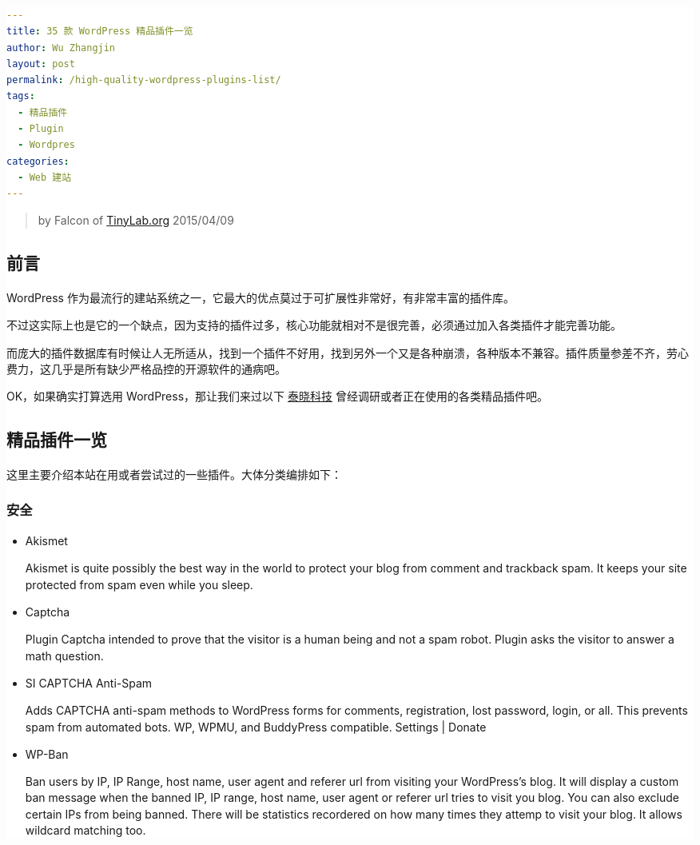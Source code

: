 ```yaml
---
title: 35 款 WordPress 精品插件一览
author: Wu Zhangjin
layout: post
permalink: /high-quality-wordpress-plugins-list/
tags:
  - 精品插件
  - Plugin
  - Wordpres
categories:
  - Web 建站
---
```


> by Falcon of [TinyLab.org][1]
> 2015/04/09


## 前言

WordPress 作为最流行的建站系统之一，它最大的优点莫过于可扩展性非常好，有非常丰富的插件库。

不过这实际上也是它的一个缺点，因为支持的插件过多，核心功能就相对不是很完善，必须通过加入各类插件才能完善功能。

而庞大的插件数据库有时候让人无所适从，找到一个插件不好用，找到另外一个又是各种崩溃，各种版本不兼容。插件质量参差不齐，劳心费力，这几乎是所有缺少严格品控的开源软件的通病吧。

OK，如果确实打算选用 WordPress，那让我们来过以下 [泰晓科技][1] 曾经调研或者正在使用的各类精品插件吧。

## 精品插件一览

这里主要介绍本站在用或者尝试过的一些插件。大体分类编排如下：

### 安全

  * Akismet

    Akismet is quite possibly the best way in the world to protect your blog from comment and trackback spam. It keeps your site protected from spam even while you sleep.

  * Captcha

    Plugin Captcha intended to prove that the visitor is a human being and not a spam robot. Plugin asks the visitor to answer a math question.

  * SI CAPTCHA Anti-Spam

    Adds CAPTCHA anti-spam methods to WordPress forms for comments, registration, lost password, login, or all. This prevents spam from automated bots. WP, WPMU, and BuddyPress compatible. Settings | Donate

  * WP-Ban

    Ban users by IP, IP Range, host name, user agent and referer url from visiting your WordPress&#8217;s blog. It will display a custom ban message when the banned IP, IP range, host name, user agent or referer url tries to visit you blog. You can also exclude certain IPs from being banned. There will be statistics recordered on how many times they attemp to visit your blog. It allows wildcard matching too.


 [1]: http://tinylab.org
 [2]: /wordpress-site-seo-optimization/
